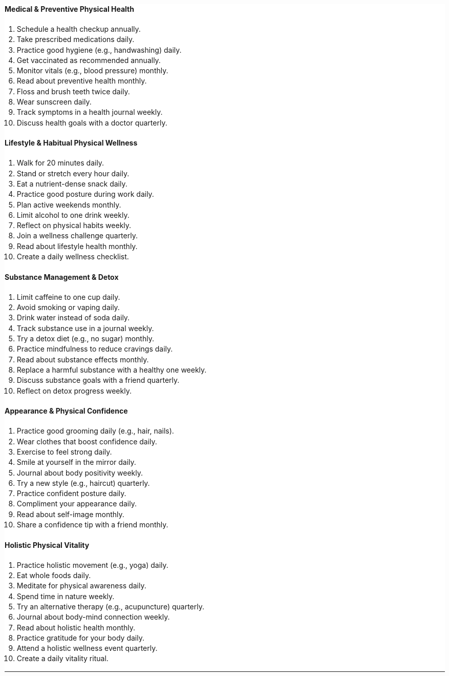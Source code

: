 #### Medical & Preventive Physical Health
1. Schedule a health checkup annually.
2. Take prescribed medications daily.
3. Practice good hygiene (e.g., handwashing) daily.
4. Get vaccinated as recommended annually.
5. Monitor vitals (e.g., blood pressure) monthly.
6. Read about preventive health monthly.
7. Floss and brush teeth twice daily.
8. Wear sunscreen daily.
9. Track symptoms in a health journal weekly.
10. Discuss health goals with a doctor quarterly.

#### Lifestyle & Habitual Physical Wellness
1. Walk for 20 minutes daily.
2. Stand or stretch every hour daily.
3. Eat a nutrient-dense snack daily.
4. Practice good posture during work daily.
5. Plan active weekends monthly.
6. Limit alcohol to one drink weekly.
7. Reflect on physical habits weekly.
8. Join a wellness challenge quarterly.
9. Read about lifestyle health monthly.
10. Create a daily wellness checklist.

#### Substance Management & Detox
1. Limit caffeine to one cup daily.
2. Avoid smoking or vaping daily.
3. Drink water instead of soda daily.
4. Track substance use in a journal weekly.
5. Try a detox diet (e.g., no sugar) monthly.
6. Practice mindfulness to reduce cravings daily.
7. Read about substance effects monthly.
8. Replace a harmful substance with a healthy one weekly.
9. Discuss substance goals with a friend quarterly.
10. Reflect on detox progress weekly.

#### Appearance & Physical Confidence
1. Practice good grooming daily (e.g., hair, nails).
2. Wear clothes that boost confidence daily.
3. Exercise to feel strong daily.
4. Smile at yourself in the mirror daily.
5. Journal about body positivity weekly.
6. Try a new style (e.g., haircut) quarterly.
7. Practice confident posture daily.
8. Compliment your appearance daily.
9. Read about self-image monthly.
10. Share a confidence tip with a friend monthly.

#### Holistic Physical Vitality
1. Practice holistic movement (e.g., yoga) daily.
2. Eat whole foods daily.
3. Meditate for physical awareness daily.
4. Spend time in nature weekly.
5. Try an alternative therapy (e.g., acupuncture) quarterly.
6. Journal about body-mind connection weekly.
7. Read about holistic health monthly.
8. Practice gratitude for your body daily.
9. Attend a holistic wellness event quarterly.
10. Create a daily vitality ritual.

---